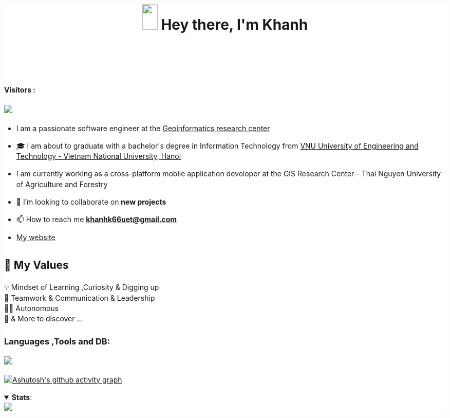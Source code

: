 <h1 align="center">
 <img src="https://raw.githubusercontent.com/iampavangandhi/iampavangandhi/master/gifs/Hi.gif" width="30px" height="50px">
   <strong> Hey there, I'm Khanh</strong> 
 <p align="center">

      <h4> Visitors :</h4> <img src="https://visitor-count-b8lb.vercel.app/api/kiu-chan?hexColor=5ed4f3" />
   </p>
</h1>
<div> <div>

- I am a passionate software engineer at the [Geoinformatics research center](http://girc.tuaf.edu.vn/)

- 🎓 I am about to graduate with a bachelor's degree in Information Technology from [VNU University of Engineering and Technology - Vietnam National University, Hanoi](https://uet.vnu.edu.vn/)

- I am currently working as a cross-platform mobile application developer at the GIS Research Center - Thai Nguyen University of Agriculture and Forestry

- 👯 I’m looking to collaborate on **new projects**

- 📫 How to reach me **khanhk66uet@gmail.com**

- [My website](https://monlycute.id.vn/)



## 💎 My Values


💡 Mindset of Learning ,Curiosity & Digging up <br/>
🙌 Teamwork & Communication & Leadership<br/>
🙋‍♂️ Autonomous <br/>
🕺 & More to discover ...

<h3 align="left">Languages ,Tools and DB:</h3> 
<p>
  <img src="https://skillicons.dev/icons?i=anaconda,androidstudio,aws,c,cpp,css,dart,figma,firebase,flutter,git,github,gradle,html,idea,java,js,laravel,latex,linux,maven,mongodb,mysql,nodejs,npm,ps,postgres,postman,py,react,vscode" />
</p>


  [![Ashutosh's github activity graph](https://github-readme-activity-graph.vercel.app/graph?username=kiu-chan&theme=react)](https://github.com/ashutosh00710/github-readme-activity-graph)

<details open>
  <summary> <b>Stats</b>: </summary>
<a href='https://git.io/streak-stats' align="center" width="100%">
    <img style='width:100%;' src='https://github-readme-streak-stats-mbm.vercel.app/?user=kiu-chan&hide_border=true&date_format=j%20M%5B%20Y%5D&stroke=44C394&sideLabels=888888&background=FFFFFF00&ring=44C394&fire=44C394&currStreakNum=888888&sideNums=888888&currStreakLabel=44C394&dates=888888' />
</a><a href='https://github.com/anuraghazra/github-readme-stats' align="center" width="100%">
</details>
